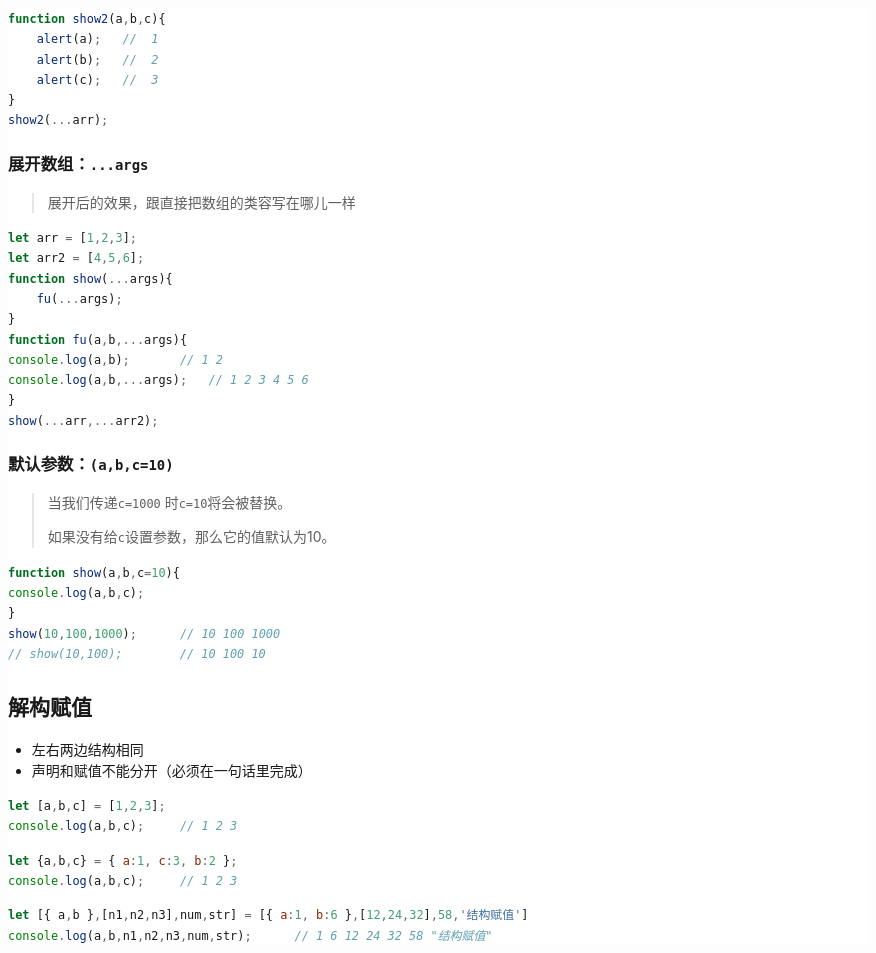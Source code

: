 ```javascript
function show2(a,b,c){
    alert(a);	//  1
    alert(b);	//  2
    alert(c);	//  3
}
show2(...arr);
```

### 展开数组：`...args`

> 展开后的效果，跟直接把数组的类容写在哪儿一样

```javascript
let arr = [1,2,3];
let arr2 = [4,5,6];
function show(...args){
	fu(...args);
}
function fu(a,b,...args){
console.log(a,b);		// 1 2
console.log(a,b,...args);	// 1 2 3 4 5 6
}
show(...arr,...arr2);
```

### 默认参数：`(a,b,c=10)`

> 当我们传递`c=1000` 时`c=10`将会被替换。
>
> 如果没有给`c`设置参数，那么它的值默认为10。

```javascript
function show(a,b,c=10){
console.log(a,b,c);
}
show(10,100,1000);		// 10 100 1000
// show(10,100);		// 10 100 10
```

## 解构赋值

* 左右两边结构相同
* 声明和赋值不能分开（必须在一句话里完成）

```javascript
let [a,b,c] = [1,2,3];
console.log(a,b,c);		// 1 2 3
```

```javascript
let {a,b,c} = { a:1, c:3, b:2 };
console.log(a,b,c);		// 1 2 3
```

```javascript
let [{ a,b },[n1,n2,n3],num,str] = [{ a:1, b:6 },[12,24,32],58,'结构赋值']
console.log(a,b,n1,n2,n3,num,str);		// 1 6 12 24 32 58 "结构赋值"
```
